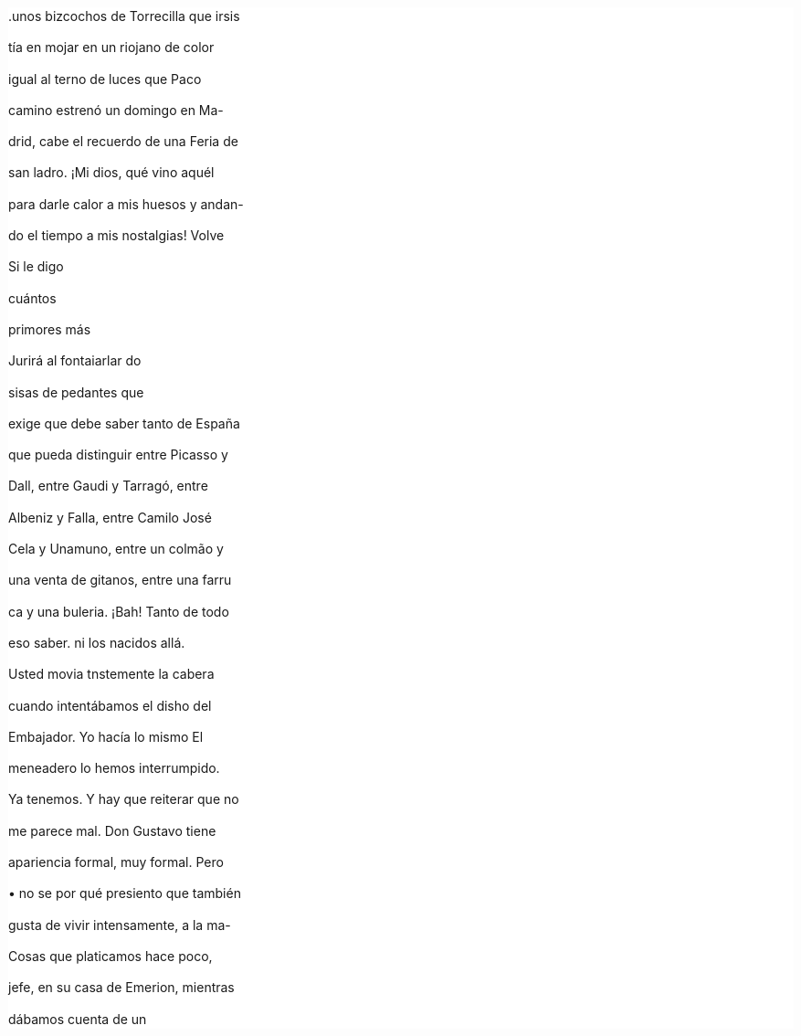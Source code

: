 .unos bizcochos de Torrecilla que irsis

tía en mojar en un riojano de color

igual al terno de luces que Paco

camino estrenó un domingo en Ma-

drid, cabe el recuerdo de una Feria de

san ladro. ¡Mi dios, qué vino aquél

para darle calor a mis huesos y andan-

do el tiempo a mis nostalgias! Volve

Si le digo

cuántos

primores más

Jurirá al fontaiarlar do

sisas de pedantes que

exige que debe saber tanto de España

que pueda distinguir entre Picasso y

Dall, entre Gaudi y Tarragó, entre

Albeniz y Falla, entre Camilo José

Cela y Unamuno, entre un colmão y

una venta de gitanos, entre una farru

ca y una buleria. ¡Bah! Tanto de todo

eso saber. ni los nacidos allá.

Usted movia tnstemente la cabera

cuando intentábamos el disho del

Embajador. Yo hacía lo mismo El

meneadero lo hemos interrumpido.

Ya tenemos. Y hay que reiterar que no

me parece mal. Don Gustavo tiene

apariencia formal, muy formal. Pero

• no se por qué presiento que también

gusta de vivir intensamente, a la ma-

Cosas que platicamos hace poco,

jefe, en su casa de Emerion, mientras

dábamos cuenta de un
